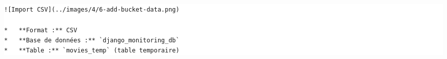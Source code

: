     ![Import CSV](../images/4/6-add-bucket-data.png)

    *   **Format :** CSV
    *   **Base de données :** `django_monitoring_db`
    *   **Table :** `movies_temp` (table temporaire)
